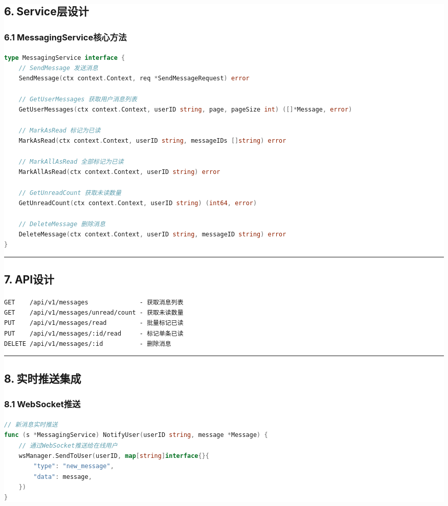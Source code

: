 
## 6. Service层设计

### 6.1 MessagingService核心方法

```go
type MessagingService interface {
    // SendMessage 发送消息
    SendMessage(ctx context.Context, req *SendMessageRequest) error
    
    // GetUserMessages 获取用户消息列表
    GetUserMessages(ctx context.Context, userID string, page, pageSize int) ([]*Message, error)
    
    // MarkAsRead 标记为已读
    MarkAsRead(ctx context.Context, userID string, messageIDs []string) error
    
    // MarkAllAsRead 全部标记为已读
    MarkAllAsRead(ctx context.Context, userID string) error
    
    // GetUnreadCount 获取未读数量
    GetUnreadCount(ctx context.Context, userID string) (int64, error)
    
    // DeleteMessage 删除消息
    DeleteMessage(ctx context.Context, userID string, messageID string) error
}
```

---

## 7. API设计

```
GET    /api/v1/messages              - 获取消息列表
GET    /api/v1/messages/unread/count - 获取未读数量
PUT    /api/v1/messages/read         - 批量标记已读
PUT    /api/v1/messages/:id/read     - 标记单条已读
DELETE /api/v1/messages/:id          - 删除消息
```

---

## 8. 实时推送集成

### 8.1 WebSocket推送

```go
// 新消息实时推送
func (s *MessagingService) NotifyUser(userID string, message *Message) {
    // 通过WebSocket推送给在线用户
    wsManager.SendToUser(userID, map[string]interface{}{
        "type": "new_message",
        "data": message,
    })
}
```
